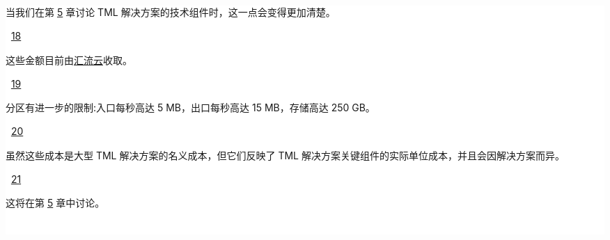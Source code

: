 当我们在第 [5](5.html) 章讨论 TML 解决方案的技术组件时，这一点会变得更加清楚。

  [18](#Fn18_source)

这些金额目前由[汇流云](https://www.confluent.io)收取。

  [19](#Fn19_source)

分区有进一步的限制:入口每秒高达 5 MB，出口每秒高达 15 MB，存储高达 250 GB。

  [20](#Fn20_source)

虽然这些成本是大型 TML 解决方案的名义成本，但它们反映了 TML 解决方案关键组件的实际单位成本，并且会因解决方案而异。

  [21](#Fn21_source)

这将在第 [5](5.html) 章中讨论。

 </aside>